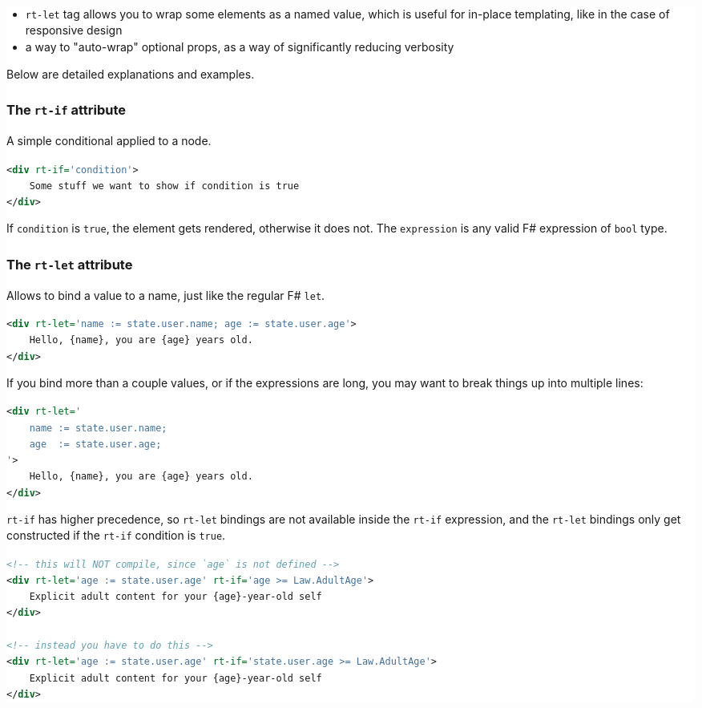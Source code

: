 * `rt-let` tag allows you to wrap some elements as a named value, which is useful for in-place templating,
  like in the case of responsive design
* a way to "auto-wrap" optional props, as a way of significantly reducing verbosity

Below are detailed explanations and examples.

### The `rt-if` attribute

A simple conditional applied to a node.

```xml
<div rt-if='condition'>
    Some stuff we want to show if condition is true
</div>
```

If `condition` is `true`, the element gets rendered, otherwise it does not. The `expression` is
any valid F# expression of `bool` type.


### The `rt-let` attribute

Allows to bind a value to a name, just like the regular F# `let`.

```xml
<div rt-let='name := state.user.name; age := state.user.age'>
    Hello, {name}, you are {age} years old.
</div>
```

If you bind more than a couple values, or if the expressions are long, you may want to
break things up into multiple lines:

```xml
<div rt-let='
    name := state.user.name;
    age  := state.user.age;
'>
    Hello, {name}, you are {age} years old.
</div>
```

`rt-if` has higher precedence, so `rt-let` bindings are not available inside the
`rt-if` expression, and the `rt-let` bindings only get constructed if the `rt-if`
condition is `true`.

```xml
<!-- this will NOT compile, since `age` is not defined -->
<div rt-let='age := state.user.age' rt-if='age >= Law.AdultAge'>
    Explicit adult content for your {age}-year-old self
</div>

<!-- instead you have to do this -->
<div rt-let='age := state.user.age' rt-if='state.user.age >= Law.AdultAge'>
    Explicit adult content for your {age}-year-old self
</div>
```
